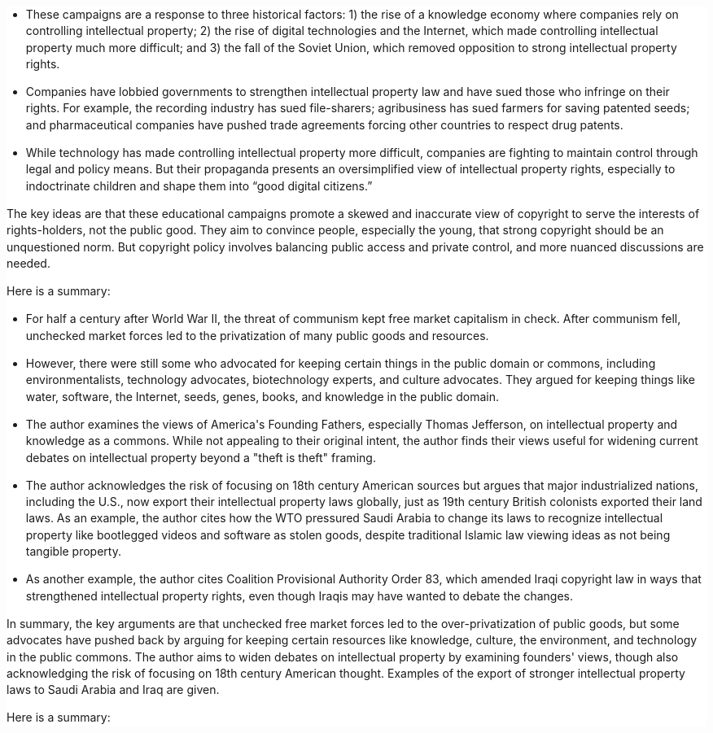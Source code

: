 - These campaigns are a response to three historical factors: 1) the rise of a knowledge economy where companies rely on controlling intellectual property; 2) the rise of digital technologies and the Internet, which made controlling intellectual property much more difficult; and 3) the fall of the Soviet Union, which removed opposition to strong intellectual property rights.

- Companies have lobbied governments to strengthen intellectual property law and have sued those who infringe on their rights. For example, the recording industry has sued file-sharers; agribusiness has sued farmers for saving patented seeds; and pharmaceutical companies have pushed trade agreements forcing other countries to respect drug patents. 

- While technology has made controlling intellectual property more difficult, companies are fighting to maintain control through legal and policy means. But their propaganda presents an oversimplified view of intellectual property rights, especially to indoctrinate children and shape them into “good digital citizens.”

The key ideas are that these educational campaigns promote a skewed and inaccurate view of copyright to serve the interests of rights-holders, not the public good. They aim to convince people, especially the young, that strong copyright should be an unquestioned norm. But copyright policy involves balancing public access and private control, and more nuanced discussions are needed.

 Here is a summary:

- For half a century after World War II, the threat of communism kept free market capitalism in check. After communism fell, unchecked market forces led to the privatization of many public goods and resources. 

- However, there were still some who advocated for keeping certain things in the public domain or commons, including environmentalists, technology advocates, biotechnology experts, and culture advocates. They argued for keeping things like water, software, the Internet, seeds, genes, books, and knowledge in the public domain.

- The author examines the views of America's Founding Fathers, especially Thomas Jefferson, on intellectual property and knowledge as a commons. While not appealing to their original intent, the author finds their views useful for widening current debates on intellectual property beyond a "theft is theft" framing.

- The author acknowledges the risk of focusing on 18th century American sources but argues that major industrialized nations, including the U.S., now export their intellectual property laws globally, just as 19th century British colonists exported their land laws. As an example, the author cites how the WTO pressured Saudi Arabia to change its laws to recognize intellectual property like bootlegged videos and software as stolen goods, despite traditional Islamic law viewing ideas as not being tangible property. 

- As another example, the author cites Coalition Provisional Authority Order 83, which amended Iraqi copyright law in ways that strengthened intellectual property rights, even though Iraqis may have wanted to debate the changes.

In summary, the key arguments are that unchecked free market forces led to the over-privatization of public goods, but some advocates have pushed back by arguing for keeping certain resources like knowledge, culture, the environment, and technology in the public commons. The author aims to widen debates on intellectual property by examining founders' views, though also acknowledging the risk of focusing on 18th century American thought. Examples of the export of stronger intellectual property laws to Saudi Arabia and Iraq are given.

 Here is a summary:
